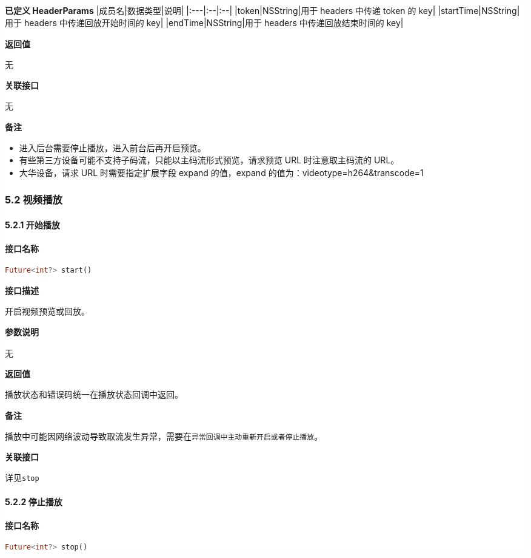 **已定义 HeaderParams**
|成员名|数据类型|说明|
|:---|:--|:--|
|token|NSString|用于 headers 中传递 token 的 key|
|startTime|NSString|用于 headers 中传递回放开始时间的 key|
|endTime|NSString|用于 headers 中传递回放结束时间的 key|

**返回值**

无

**关联接口**

无

**备注**

- 进入后台需要停止播放，进入前台后再开启预览。
- 有些第三方设备可能不支持子码流，只能以主码流形式预览，请求预览 URL 时注意取主码流的 URL。
- 大华设备，请求 URL 时需要指定扩展字段 expand 的值，expand 的值为：videotype=h264&transcode=1

### 5.2 视频播放

#### 5.2.1 开始播放

**接口名称**

```dart
Future<int?> start()
```

**接口描述**

开启视频预览或回放。

**参数说明**

无

**返回值**

播放状态和错误码统⼀在播放状态回调中返回。

**备注**

播放中可能因⽹络波动导致取流发⽣异常，需要在`异常回调中主动重新开启或者停⽌播放`。

**关联接口**

详见`stop`

#### 5.2.2 停止播放

**接口名称**

```dart
Future<int?> stop()
```
